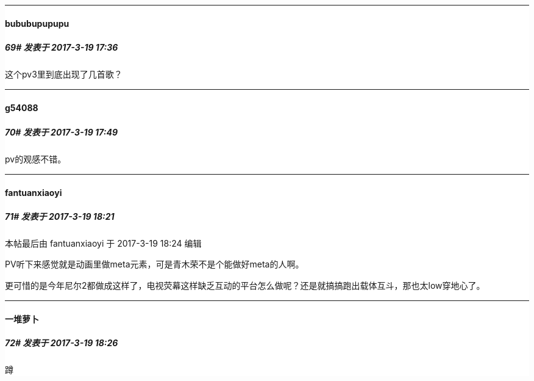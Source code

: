 





-----

####  bububupupupu  
##### 69#       发表于 2017-3-19 17:36




这个pv3里到底出现了几首歌？







-----

####  g54088  
##### 70#       发表于 2017-3-19 17:49




pv的观感不错。







-----

####  fantuanxiaoyi  
##### 71#       发表于 2017-3-19 18:21



 本帖最后由 fantuanxiaoyi 于 2017-3-19 18:24 编辑 

PV听下来感觉就是动画里做meta元素，可是青木荣不是个能做好meta的人啊。

更可惜的是今年尼尔2都做成这样了，电视荧幕这样缺乏互动的平台怎么做呢？还是就搞搞跑出载体互斗，那也太low穿地心了。







-----

####  一堆萝卜  
##### 72#       发表于 2017-3-19 18:26




蹲




